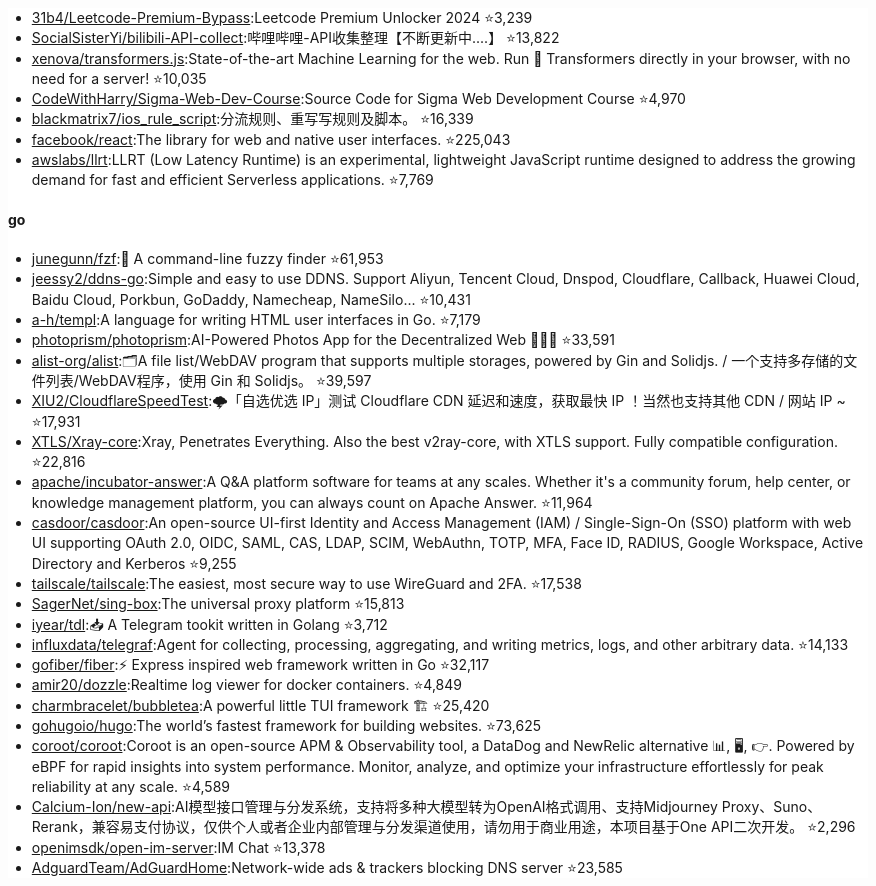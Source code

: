 * [31b4/Leetcode-Premium-Bypass](https://github.com/31b4/Leetcode-Premium-Bypass):Leetcode Premium Unlocker 2024 ⭐3,239
* [SocialSisterYi/bilibili-API-collect](https://github.com/SocialSisterYi/bilibili-API-collect):哔哩哔哩-API收集整理【不断更新中....】 ⭐13,822
* [xenova/transformers.js](https://github.com/xenova/transformers.js):State-of-the-art Machine Learning for the web. Run 🤗 Transformers directly in your browser, with no need for a server! ⭐10,035
* [CodeWithHarry/Sigma-Web-Dev-Course](https://github.com/CodeWithHarry/Sigma-Web-Dev-Course):Source Code for Sigma Web Development Course ⭐4,970
* [blackmatrix7/ios_rule_script](https://github.com/blackmatrix7/ios_rule_script):分流规则、重写写规则及脚本。 ⭐16,339
* [facebook/react](https://github.com/facebook/react):The library for web and native user interfaces. ⭐225,043
* [awslabs/llrt](https://github.com/awslabs/llrt):LLRT (Low Latency Runtime) is an experimental, lightweight JavaScript runtime designed to address the growing demand for fast and efficient Serverless applications. ⭐7,769

#### go
* [junegunn/fzf](https://github.com/junegunn/fzf):🌸 A command-line fuzzy finder ⭐61,953
* [jeessy2/ddns-go](https://github.com/jeessy2/ddns-go):Simple and easy to use DDNS. Support Aliyun, Tencent Cloud, Dnspod, Cloudflare, Callback, Huawei Cloud, Baidu Cloud, Porkbun, GoDaddy, Namecheap, NameSilo... ⭐10,431
* [a-h/templ](https://github.com/a-h/templ):A language for writing HTML user interfaces in Go. ⭐7,179
* [photoprism/photoprism](https://github.com/photoprism/photoprism):AI-Powered Photos App for the Decentralized Web 🌈💎✨ ⭐33,591
* [alist-org/alist](https://github.com/alist-org/alist):🗂️A file list/WebDAV program that supports multiple storages, powered by Gin and Solidjs. / 一个支持多存储的文件列表/WebDAV程序，使用 Gin 和 Solidjs。 ⭐39,597
* [XIU2/CloudflareSpeedTest](https://github.com/XIU2/CloudflareSpeedTest):🌩「自选优选 IP」测试 Cloudflare CDN 延迟和速度，获取最快 IP ！当然也支持其他 CDN / 网站 IP ~ ⭐17,931
* [XTLS/Xray-core](https://github.com/XTLS/Xray-core):Xray, Penetrates Everything. Also the best v2ray-core, with XTLS support. Fully compatible configuration. ⭐22,816
* [apache/incubator-answer](https://github.com/apache/incubator-answer):A Q&A platform software for teams at any scales. Whether it's a community forum, help center, or knowledge management platform, you can always count on Apache Answer. ⭐11,964
* [casdoor/casdoor](https://github.com/casdoor/casdoor):An open-source UI-first Identity and Access Management (IAM) / Single-Sign-On (SSO) platform with web UI supporting OAuth 2.0, OIDC, SAML, CAS, LDAP, SCIM, WebAuthn, TOTP, MFA, Face ID, RADIUS, Google Workspace, Active Directory and Kerberos ⭐9,255
* [tailscale/tailscale](https://github.com/tailscale/tailscale):The easiest, most secure way to use WireGuard and 2FA. ⭐17,538
* [SagerNet/sing-box](https://github.com/SagerNet/sing-box):The universal proxy platform ⭐15,813
* [iyear/tdl](https://github.com/iyear/tdl):📥 A Telegram tookit written in Golang ⭐3,712
* [influxdata/telegraf](https://github.com/influxdata/telegraf):Agent for collecting, processing, aggregating, and writing metrics, logs, and other arbitrary data. ⭐14,133
* [gofiber/fiber](https://github.com/gofiber/fiber):⚡️ Express inspired web framework written in Go ⭐32,117
* [amir20/dozzle](https://github.com/amir20/dozzle):Realtime log viewer for docker containers. ⭐4,849
* [charmbracelet/bubbletea](https://github.com/charmbracelet/bubbletea):A powerful little TUI framework 🏗 ⭐25,420
* [gohugoio/hugo](https://github.com/gohugoio/hugo):The world’s fastest framework for building websites. ⭐73,625
* [coroot/coroot](https://github.com/coroot/coroot):Coroot is an open-source APM & Observability tool, a DataDog and NewRelic alternative 📊, 🖥️, 👉. Powered by eBPF for rapid insights into system performance. Monitor, analyze, and optimize your infrastructure effortlessly for peak reliability at any scale. ⭐4,589
* [Calcium-Ion/new-api](https://github.com/Calcium-Ion/new-api):AI模型接口管理与分发系统，支持将多种大模型转为OpenAI格式调用、支持Midjourney Proxy、Suno、Rerank，兼容易支付协议，仅供个人或者企业内部管理与分发渠道使用，请勿用于商业用途，本项目基于One API二次开发。 ⭐2,296
* [openimsdk/open-im-server](https://github.com/openimsdk/open-im-server):IM Chat ⭐13,378
* [AdguardTeam/AdGuardHome](https://github.com/AdguardTeam/AdGuardHome):Network-wide ads & trackers blocking DNS server ⭐23,585